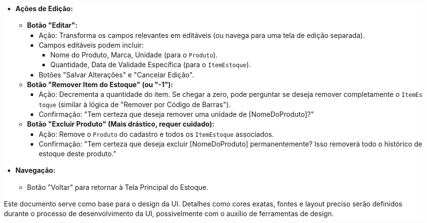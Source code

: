 *   **Ações de Edição:**
    *   **Botão "Editar":**
        *   Ação: Transforma os campos relevantes em editáveis (ou navega para uma tela de edição separada).
        *   Campos editáveis podem incluir:
            *   Nome do Produto, Marca, Unidade (para o `Produto`).
            *   Quantidade, Data de Validade Específica (para o `ItemEstoque`).
        *   Botões "Salvar Alterações" e "Cancelar Edição".
    *   **Botão "Remover Item do Estoque" (ou "-1"):**
        *   Ação: Decrementa a quantidade do item. Se chegar a zero, pode perguntar se deseja remover completamente o `ItemEstoque` (similar à lógica de "Remover por Código de Barras").
        *   Confirmação: "Tem certeza que deseja remover uma unidade de [NomeDoProduto]?"
    *   **Botão "Excluir Produto" (Mais drástico, requer cuidado):**
        *   Ação: Remove o `Produto` do cadastro e todos os `ItemEstoque` associados.
        *   Confirmação: "Tem certeza que deseja excluir [NomeDoProduto] permanentemente? Isso removerá todo o histórico de estoque deste produto."

*   **Navegação:**
    *   Botão "Voltar" para retornar à Tela Principal do Estoque.

Este documento serve como base para o design da UI. Detalhes como cores exatas, fontes e layout preciso serão definidos durante o processo de desenvolvimento da UI, possivelmente com o auxílio de ferramentas de design.
